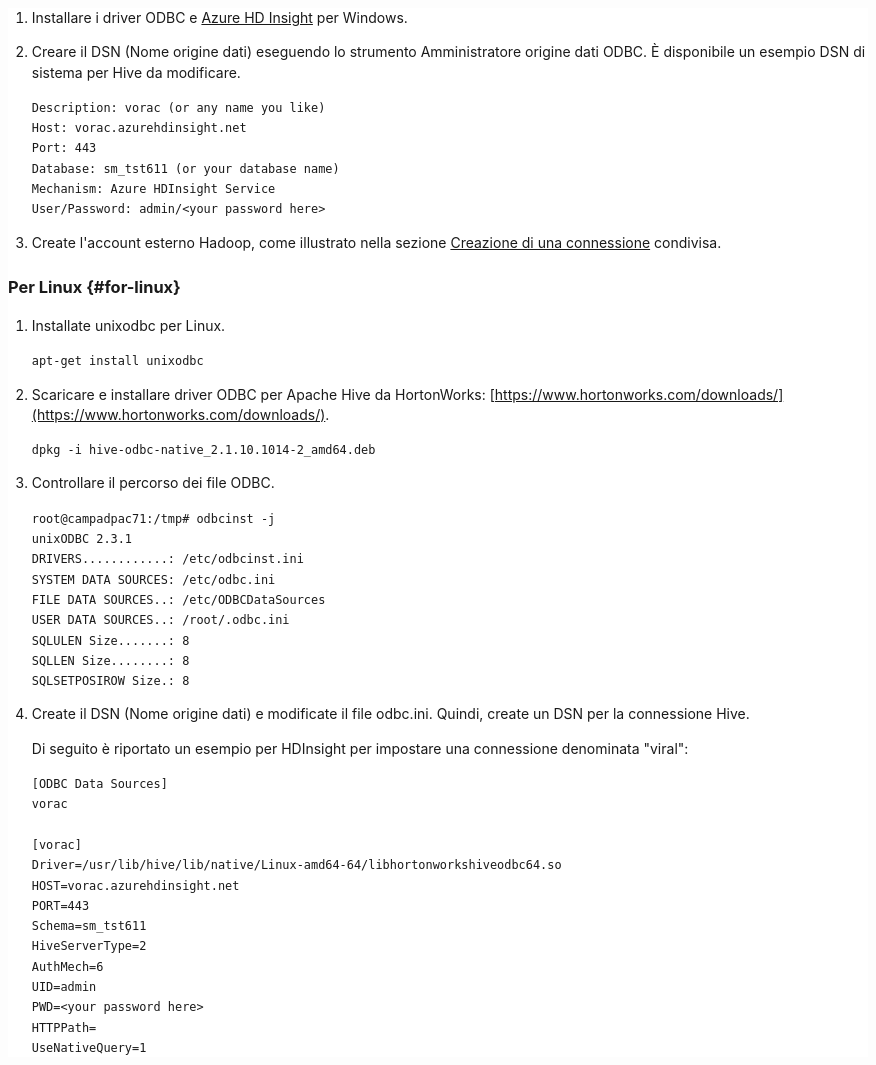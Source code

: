 1. Installare i driver ODBC e [Azure HD Insight](https://www.microsoft.com/en-us/download/details.aspx?id=40886) per Windows.
1. Creare il DSN (Nome origine dati) eseguendo lo strumento Amministratore origine dati ODBC. È disponibile un esempio DSN di sistema per Hive da modificare.

   ```
   Description: vorac (or any name you like)
   Host: vorac.azurehdinsight.net
   Port: 443
   Database: sm_tst611 (or your database name)
   Mechanism: Azure HDInsight Service
   User/Password: admin/<your password here>
   ```

1. Create l&#39;account esterno Hadoop, come illustrato nella sezione [Creazione di una connessione](../../message-center/using/creating-a-shared-connection.md) condivisa.

### Per Linux {#for-linux}

1. Installate unixodbc per Linux.

   ```
   apt-get install unixodbc
   ```

1. Scaricare e installare driver ODBC per Apache Hive da HortonWorks: [https://www.hortonworks.com/downloads/](https://www.hortonworks.com/downloads/).

   ```
   dpkg -i hive-odbc-native_2.1.10.1014-2_amd64.deb
   ```

1. Controllare il percorso dei file ODBC.

   ```
   root@campadpac71:/tmp# odbcinst -j
   unixODBC 2.3.1
   DRIVERS............: /etc/odbcinst.ini
   SYSTEM DATA SOURCES: /etc/odbc.ini
   FILE DATA SOURCES..: /etc/ODBCDataSources
   USER DATA SOURCES..: /root/.odbc.ini
   SQLULEN Size.......: 8
   SQLLEN Size........: 8
   SQLSETPOSIROW Size.: 8
   ```

1. Create il DSN (Nome origine dati) e modificate il file odbc.ini. Quindi, create un DSN per la connessione Hive.

   Di seguito è riportato un esempio per HDInsight per impostare una connessione denominata &quot;viral&quot;:

   ```
   [ODBC Data Sources]
   vorac 
   
   [vorac]
   Driver=/usr/lib/hive/lib/native/Linux-amd64-64/libhortonworkshiveodbc64.so
   HOST=vorac.azurehdinsight.net
   PORT=443
   Schema=sm_tst611
   HiveServerType=2
   AuthMech=6
   UID=admin
   PWD=<your password here>
   HTTPPath=
   UseNativeQuery=1
   ```

